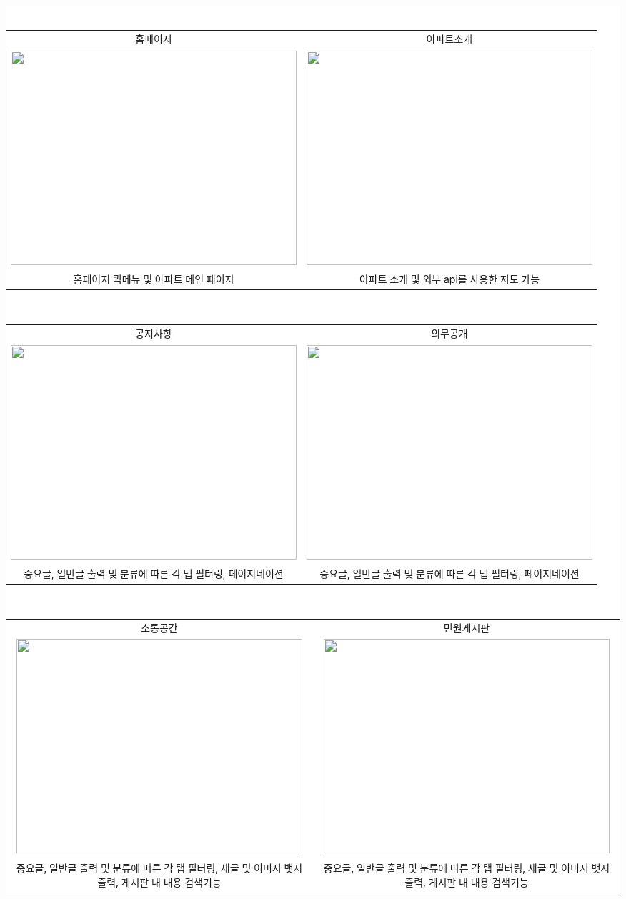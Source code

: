 <br>

<table>
   <tr>
      <td align="center">홈페이지</td>
      <td align="center">아파트소개</td>
   </tr>
   <tr>
      <td  align="center"><img src="https://img1.daumcdn.net/thumb/R1280x0/?scode=mtistory2&fname=https%3A%2F%2Fblog.kakaocdn.net%2Fdn%2FxE7Qc%2FbtsHWaZ6DYQ%2FRDUwMWcPMKKM9t728xAkrK%2Fimg.png" width="400" height="300"/> </td>
      <td  align="center"><img src="https://img1.daumcdn.net/thumb/R1280x0/?scode=mtistory2&fname=https%3A%2F%2Fblog.kakaocdn.net%2Fdn%2FbHMqpN%2FbtsHURU1EIg%2FsKxrmEl4nG9a3ysVYBalKK%2Fimg.png" width="400" height="300"/> </td>
   </tr>
   <tr>
      <td  align="center">홈페이지 퀵메뉴 및 아파트 메인 페이지</td>
      <td  align="center">아파트 소개 및 외부 api를 사용한 지도 가능</td>
   </tr>
</table>

<br>

<table>
   <tr>
      <td align="center">공지사항</td>
      <td align="center">의무공개</td>
   </tr>
   <tr>
      <td  align="center"><img src="https://img1.daumcdn.net/thumb/R1280x0/?scode=mtistory2&fname=https%3A%2F%2Fblog.kakaocdn.net%2Fdn%2Fbyh9yJ%2FbtsHWWAkywa%2FGdOqC0o7FvtuM1QO2hjrf0%2Fimg.png" width="400" height="300"/> </td>
      <td  align="center"><img src="https://img1.daumcdn.net/thumb/R1280x0/?scode=mtistory2&fname=https%3A%2F%2Fblog.kakaocdn.net%2Fdn%2FJFXcM%2FbtsHVLNklG3%2FhgyrtbEXA76lOwUfK8gxZK%2Fimg.png" width="400" height="300"/> </td>
   </tr>
   <tr>
      <td  align="center">중요글, 일반글 출력 및 분류에 따른 각 탭 필터링, 페이지네이션</td>
      <td  align="center">중요글, 일반글 출력 및 분류에 따른 각 탭 필터링, 페이지네이션</td>
   </tr>
</table>

<br>

<table>
   <tr>
      <td align="center">소통공간</td>
      <td align="center">민원게시판</td>
   </tr>
   <tr>
      <td  align="center"><img src="https://img1.daumcdn.net/thumb/R1280x0/?scode=mtistory2&fname=https%3A%2F%2Fblog.kakaocdn.net%2Fdn%2FCaWeZ%2FbtsHWt6fDVe%2FicW6fcxp7dSpIFLfStzZPk%2Fimg.png" width="400" height="300"/> </td>
      <td  align="center"><img src="https://img1.daumcdn.net/thumb/R1280x0/?scode=mtistory2&fname=https%3A%2F%2Fblog.kakaocdn.net%2Fdn%2FkTY6Y%2FbtsHWRFMzt4%2FJ6XLLUZZnQ6EFucofxj8Ck%2Fimg.png" width="400" height="300"/> </td>
   </tr>
   <tr>
      <td  align="center">중요글, 일반글 출력 및 분류에 따른 각 탭 필터링, 새글 및 이미지 뱃지 출력, 게시판 내 내용 검색기능</td>
      <td  align="center">중요글, 일반글 출력 및 분류에 따른 각 탭 필터링, 새글 및 이미지 뱃지 출력, 게시판 내 내용 검색기능</td>
   </tr>
</table>
